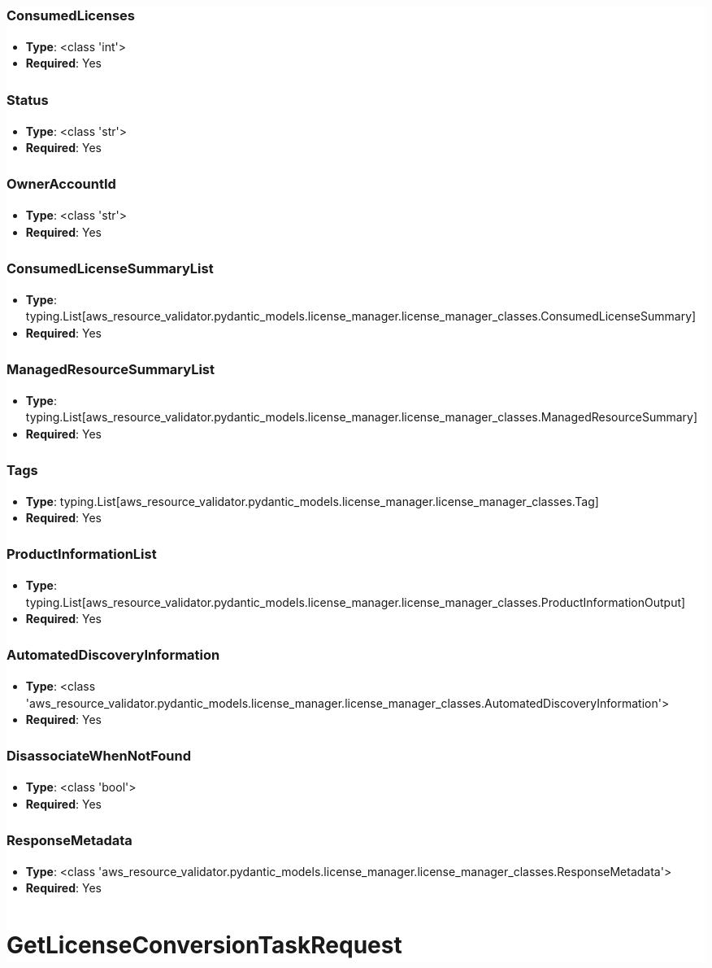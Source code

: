 ### ConsumedLicenses
- **Type**: <class 'int'>
- **Required**: Yes

### Status
- **Type**: <class 'str'>
- **Required**: Yes

### OwnerAccountId
- **Type**: <class 'str'>
- **Required**: Yes

### ConsumedLicenseSummaryList
- **Type**: typing.List[aws_resource_validator.pydantic_models.license_manager.license_manager_classes.ConsumedLicenseSummary]
- **Required**: Yes

### ManagedResourceSummaryList
- **Type**: typing.List[aws_resource_validator.pydantic_models.license_manager.license_manager_classes.ManagedResourceSummary]
- **Required**: Yes

### Tags
- **Type**: typing.List[aws_resource_validator.pydantic_models.license_manager.license_manager_classes.Tag]
- **Required**: Yes

### ProductInformationList
- **Type**: typing.List[aws_resource_validator.pydantic_models.license_manager.license_manager_classes.ProductInformationOutput]
- **Required**: Yes

### AutomatedDiscoveryInformation
- **Type**: <class 'aws_resource_validator.pydantic_models.license_manager.license_manager_classes.AutomatedDiscoveryInformation'>
- **Required**: Yes

### DisassociateWhenNotFound
- **Type**: <class 'bool'>
- **Required**: Yes

### ResponseMetadata
- **Type**: <class 'aws_resource_validator.pydantic_models.license_manager.license_manager_classes.ResponseMetadata'>
- **Required**: Yes


# GetLicenseConversionTaskRequest
